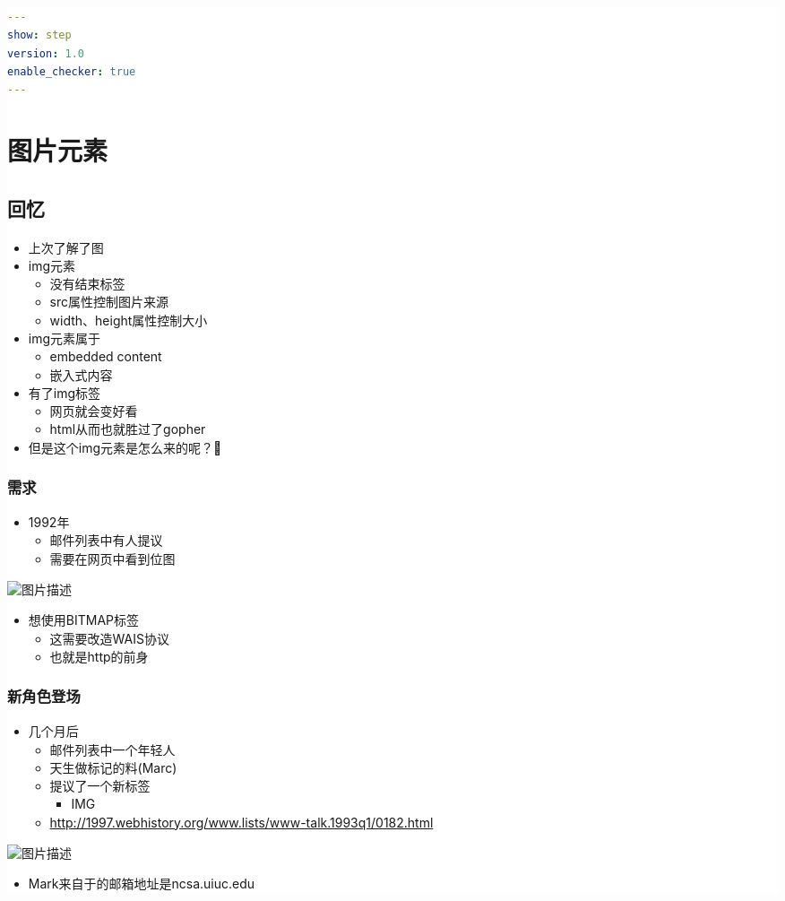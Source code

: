 ```yaml
---
show: step
version: 1.0
enable_checker: true
---
```


# 图片元素

## 回忆

- 上次了解了图
- img元素
	- 没有结束标签
	- src属性控制图片来源
	- width、height属性控制大小
- img元素属于
	- embedded content
	- 嵌入式内容
- 有了img标签
	- 网页就会变好看
	- html从而也就胜过了gopher
- 但是这个img元素是怎么来的呢？🤔

### 需求

- 1992年
	- 邮件列表中有人提议
	- 需要在网页中看到位图

![图片描述](https://doc.shiyanlou.com/courses/uid1190679-20240731-1722381109430)

- 想使用BITMAP标签
	- 这需要改造WAIS协议
	- 也就是http的前身

### 新角色登场

- 几个月后
	- 邮件列表中一个年轻人
	- 天生做标记的料(Marc)
	- 提议了一个新标签
		- IMG
	-  http://1997.webhistory.org/www.lists/www-talk.1993q1/0182.html


![图片描述](https://doc.shiyanlou.com/courses/uid1190679-20240731-1722381304000)

- Mark来自于的邮箱地址是ncsa.uiuc.edu
